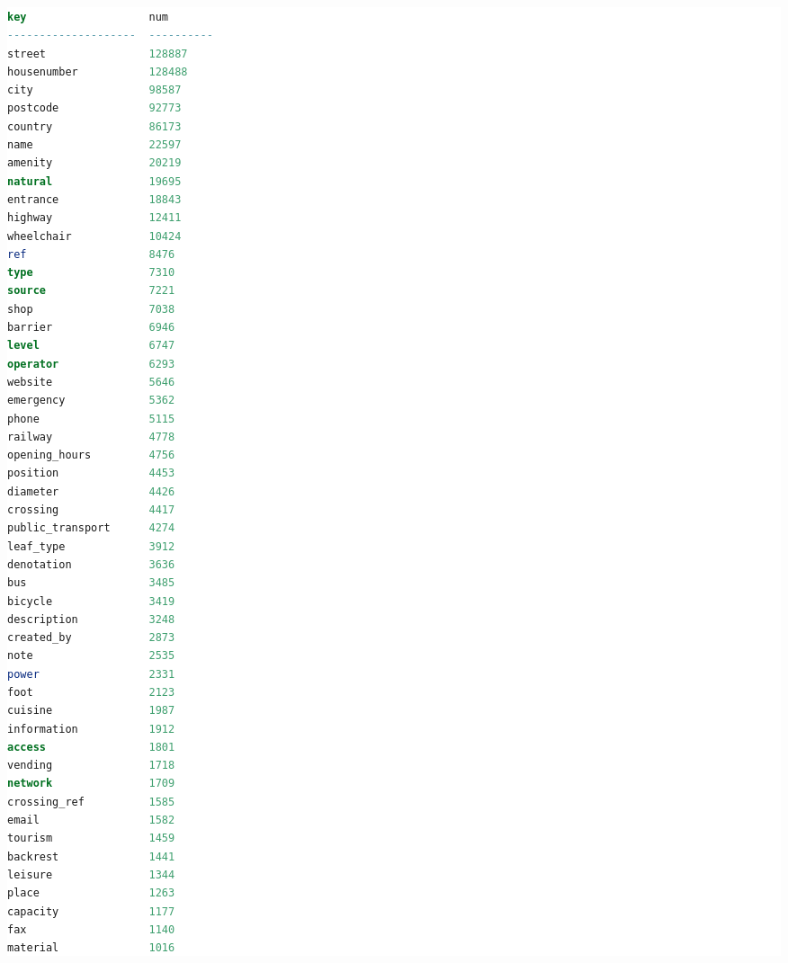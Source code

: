 ```sql
key                   num       
--------------------  ----------
street                128887    
housenumber           128488    
city                  98587     
postcode              92773     
country               86173     
name                  22597     
amenity               20219     
natural               19695     
entrance              18843     
highway               12411     
wheelchair            10424     
ref                   8476      
type                  7310      
source                7221      
shop                  7038      
barrier               6946      
level                 6747      
operator              6293      
website               5646      
emergency             5362      
phone                 5115      
railway               4778      
opening_hours         4756      
position              4453      
diameter              4426      
crossing              4417      
public_transport      4274      
leaf_type             3912      
denotation            3636      
bus                   3485      
bicycle               3419      
description           3248      
created_by            2873      
note                  2535      
power                 2331      
foot                  2123      
cuisine               1987      
information           1912      
access                1801      
vending               1718      
network               1709      
crossing_ref          1585      
email                 1582      
tourism               1459      
backrest              1441      
leisure               1344      
place                 1263      
capacity              1177      
fax                   1140      
material              1016  
```
